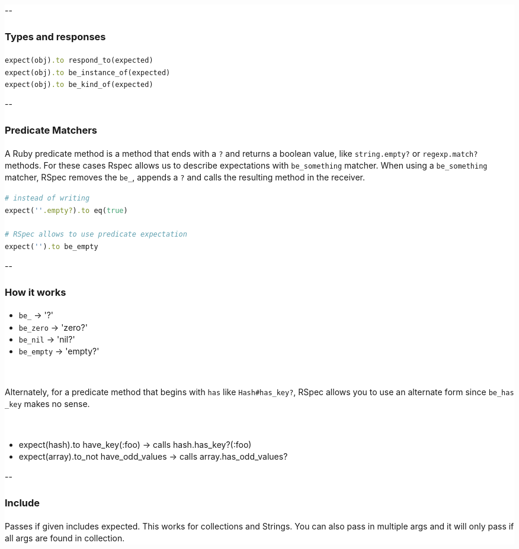 --

### Types and responses

```ruby
expect(obj).to respond_to(expected)
expect(obj).to be_instance_of(expected)
expect(obj).to be_kind_of(expected)
```

--

### Predicate Matchers

A Ruby predicate method is a method that ends with a `?` and returns a boolean value, like `string.empty?` or
`regexp.match?` methods. For these cases Rspec allows us to describe expectations with `be_something` matcher.
When using a `be_something` matcher, RSpec removes the `be_`, appends a `?` and calls the resulting method in the
receiver.

```ruby
# instead of writing
expect(''.empty?).to eq(true)

# RSpec allows to use predicate expectation
expect('').to be_empty
```

--

### How it works

- `be_`      -> '?'
- `be_zero`  -> 'zero?'
- `be_nil`   -> 'nil?'
- `be_empty` -> 'empty?'

<br>

Alternately, for a predicate method that begins with `has` like `Hash#has_key?`, RSpec allows you to use an alternate
form since `be_has_key` makes no sense.

<br>

- expect(hash).to have_key(:foo) -> calls hash.has_key?(:foo)
- expect(array).to_not have_odd_values -> calls array.has_odd_values?

--

### Include

Passes if given includes expected. This works for collections and Strings. You can also pass in multiple args and it
will only pass if all args are found in collection.
